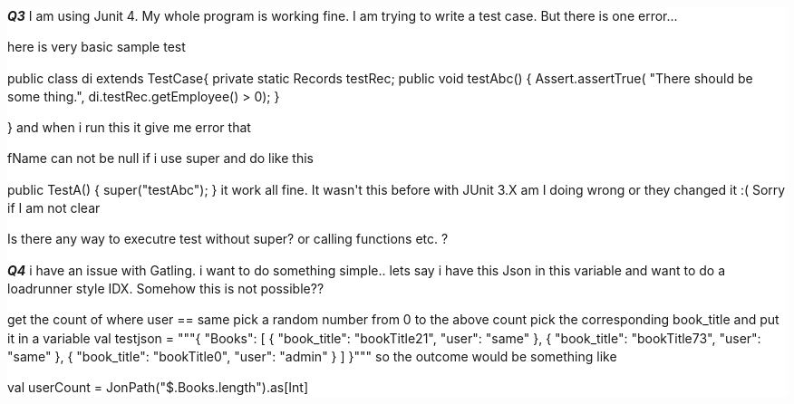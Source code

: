 
***Q3***
I am using Junit 4. My whole program is working fine. I am trying to write a test case. But there is one error...

here is very basic sample test

public class di  extends TestCase{
    private static Records testRec;
    public void testAbc() {
        Assert.assertTrue(
            "There should be some thing.",
            di.testRec.getEmployee() > 0);
    }

}
and when i run this it give me error that

fName can not be null
if i use super and do like this

public TestA() {
super("testAbc");
}
it work all fine. It wasn't this before with JUnit 3.X am I doing wrong or they changed it :( Sorry if I am not clear

Is there any way to executre test without super? or calling functions etc. ?

***Q4***
i have an issue with Gatling. i want to do something simple.. lets say i have this Json in this variable and want to do a loadrunner style IDX. Somehow this is not possible??

get the count of where user == same
pick a random number from 0 to the above count
pick the corresponding book_title and put it in a variable
val testjson = """{
  "Books": [
    {
      "book_title": "bookTitle21",
      "user": "same"
    },
    {
      "book_title": "bookTitle73",
      "user": "same"
    },
    {
      "book_title": "bookTitle0",
      "user": "admin"
    }
  ]
}"""
so the outcome would be something like

val userCount = JonPath("$.Books.length").as[Int]
